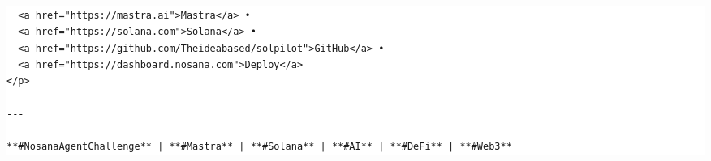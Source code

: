 ```bash- **Solana**: $68B market cap × 3M users
  <a href="https://mastra.ai">Mastra</a> •
  <a href="https://solana.com">Solana</a> •
  <a href="https://github.com/Theideabased/solpilot">GitHub</a> •
  <a href="https://dashboard.nosana.com">Deploy</a>
</p>

---

**#NosanaAgentChallenge** | **#Mastra** | **#Solana** | **#AI** | **#DeFi** | **#Web3**
